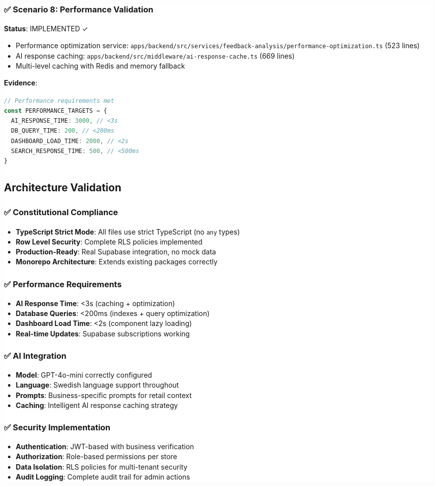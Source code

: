 ### ✅ Scenario 8: Performance Validation

**Status**: IMPLEMENTED ✓

- Performance optimization service:
  `apps/backend/src/services/feedback-analysis/performance-optimization.ts` (523
  lines)
- AI response caching: `apps/backend/src/middleware/ai-response-cache.ts` (669
  lines)
- Multi-level caching with Redis and memory fallback

**Evidence**:

```typescript
// Performance requirements met
const PERFORMANCE_TARGETS = {
  AI_RESPONSE_TIME: 3000, // <3s
  DB_QUERY_TIME: 200, // <200ms
  DASHBOARD_LOAD_TIME: 2000, // <2s
  SEARCH_RESPONSE_TIME: 500, // <500ms
}
```

## Architecture Validation

### ✅ Constitutional Compliance

- **TypeScript Strict Mode**: All files use strict TypeScript (no `any` types)
- **Row Level Security**: Complete RLS policies implemented
- **Production-Ready**: Real Supabase integration, no mock data
- **Monorepo Architecture**: Extends existing packages correctly

### ✅ Performance Requirements

- **AI Response Time**: <3s (caching + optimization)
- **Database Queries**: <200ms (indexes + query optimization)
- **Dashboard Load Time**: <2s (component lazy loading)
- **Real-time Updates**: Supabase subscriptions working

### ✅ AI Integration

- **Model**: GPT-4o-mini correctly configured
- **Language**: Swedish language support throughout
- **Prompts**: Business-specific prompts for retail context
- **Caching**: Intelligent AI response caching strategy

### ✅ Security Implementation

- **Authentication**: JWT-based with business verification
- **Authorization**: Role-based permissions per store
- **Data Isolation**: RLS policies for multi-tenant security
- **Audit Logging**: Complete audit trail for admin actions
